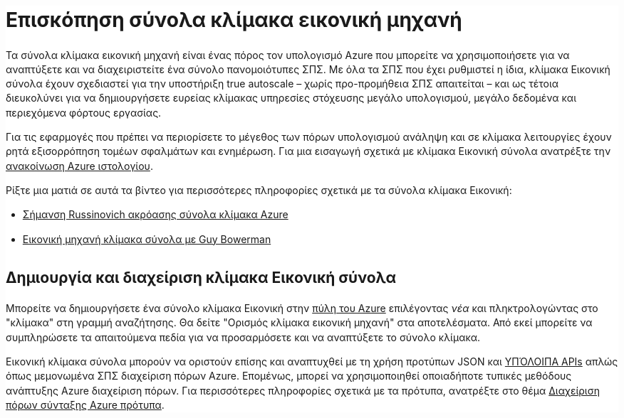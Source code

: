 <properties
    pageTitle="Εικονική μηχανή κλίμακα ορίζει Επισκόπηση | Microsoft Azure"
    description="Μάθετε περισσότερα σχετικά με τα σύνολα κλίμακα εικονική μηχανή"
    services="virtual-machine-scale-sets"
    documentationCenter=""
    authors="gbowerman"
    manager="timlt"
    editor=""
    tags="azure-resource-manager"/>

<tags
    ms.service="virtual-machine-scale-sets"
    ms.workload="na"
    ms.tgt_pltfrm="na"
    ms.devlang="na"
    ms.topic="get-started-article"
    ms.date="09/13/2016"
    ms.author="guybo"/>

# <a name="virtual-machine-scale-sets-overview"></a>Επισκόπηση σύνολα κλίμακα εικονική μηχανή

Τα σύνολα κλίμακα εικονική μηχανή είναι ένας πόρος τον υπολογισμό Azure που μπορείτε να χρησιμοποιήσετε για να αναπτύξετε και να διαχειριστείτε ένα σύνολο πανομοιότυπες ΣΠΣ. Με όλα τα ΣΠΣ που έχει ρυθμιστεί η ίδια, κλίμακα Εικονική σύνολα έχουν σχεδιαστεί για την υποστήριξη true autoscale – χωρίς προ-προμήθεια ΣΠΣ απαιτείται – και ως τέτοια διευκολύνει για να δημιουργήσετε ευρείας κλίμακας υπηρεσίες στόχευσης μεγάλο υπολογισμού, μεγάλο δεδομένα και περιεχόμενα φόρτους εργασίας.

Για τις εφαρμογές που πρέπει να περιορίσετε το μέγεθος των πόρων υπολογισμού ανάληψη και σε κλίμακα λειτουργίες έχουν ρητά εξισορρόπηση τομέων σφαλμάτων και ενημέρωση. Για μια εισαγωγή σχετικά με κλίμακα Εικονική σύνολα ανατρέξτε την [ανακοίνωση Azure ιστολογίου](https://azure.microsoft.com/blog/azure-virtual-machine-scale-sets-ga/).

Ρίξτε μια ματιά σε αυτά τα βίντεο για περισσότερες πληροφορίες σχετικά με τα σύνολα κλίμακα Εικονική:

 - [Σήμανση Russinovich ακρόασης σύνολα κλίμακα Azure](https://channel9.msdn.com/Blogs/Regular-IT-Guy/Mark-Russinovich-Talks-Azure-Scale-Sets/)  

 - [Εικονική μηχανή κλίμακα σύνολα με Guy Bowerman](https://channel9.msdn.com/Shows/Cloud+Cover/Episode-191-Virtual-Machine-Scale-Sets-with-Guy-Bowerman)

## <a name="creating-and-managing-vm-scale-sets"></a>Δημιουργία και διαχείριση κλίμακα Εικονική σύνολα

Μπορείτε να δημιουργήσετε ένα σύνολο κλίμακα Εικονική στην [πύλη του Azure](https://portal.azure.com) επιλέγοντας _νέα_ και πληκτρολογώντας στο "κλίμακα" στη γραμμή αναζήτησης. Θα δείτε "Ορισμός κλίμακα εικονική μηχανή" στα αποτελέσματα. Από εκεί μπορείτε να συμπληρώσετε τα απαιτούμενα πεδία για να προσαρμόσετε και να αναπτύξετε το σύνολο κλίμακα. 

Εικονική κλίμακα σύνολα μπορούν να οριστούν επίσης και αναπτυχθεί με τη χρήση προτύπων JSON και [ΥΠΌΛΟΙΠΑ APIs](https://msdn.microsoft.com/library/mt589023.aspx) απλώς όπως μεμονωμένα ΣΠΣ διαχείριση πόρων Azure. Επομένως, μπορεί να χρησιμοποιηθεί οποιαδήποτε τυπικές μεθόδους ανάπτυξης Azure διαχείριση πόρων. Για περισσότερες πληροφορίες σχετικά με τα πρότυπα, ανατρέξτε στο θέμα [Διαχείριση πόρων σύνταξης Azure πρότυπα](../resource-group-authoring-templates.md).

